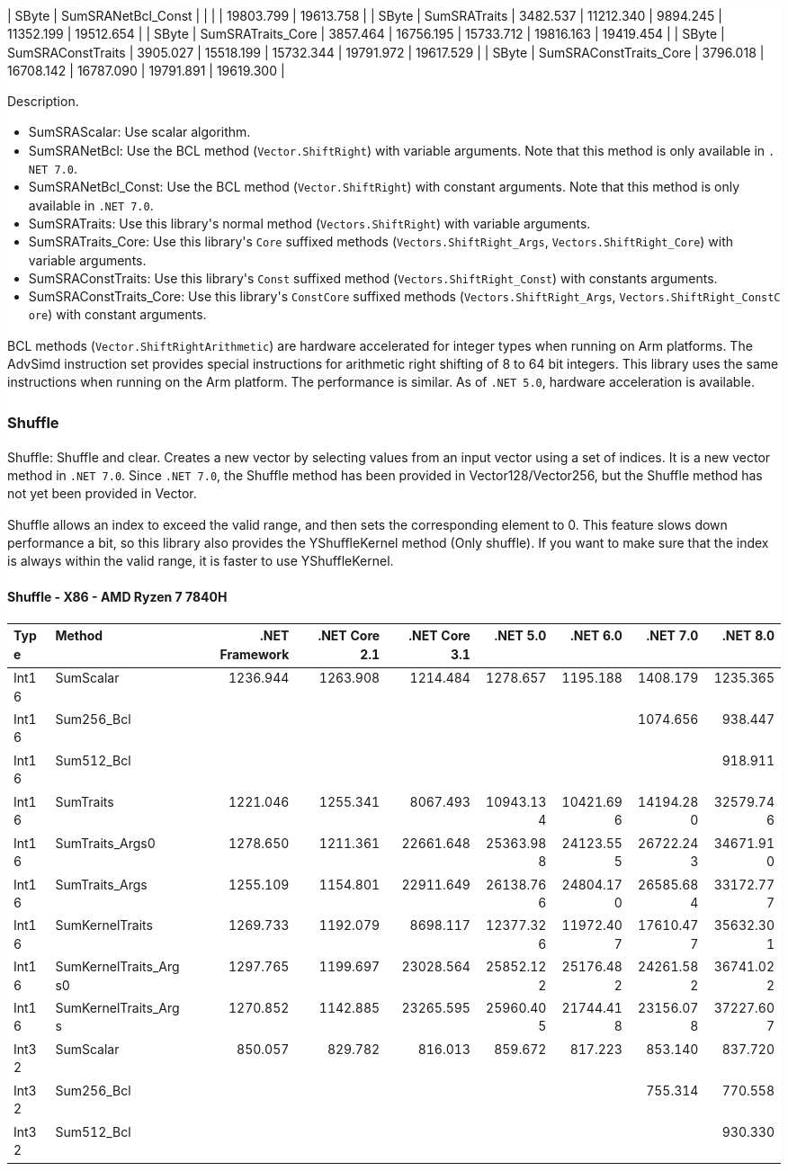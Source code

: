 | SByte | SumSRANetBcl_Const     |               |           |           | 19803.799 | 19613.758 |
| SByte | SumSRATraits           |      3482.537 | 11212.340 |  9894.245 | 11352.199 | 19512.654 |
| SByte | SumSRATraits_Core      |      3857.464 | 16756.195 | 15733.712 | 19816.163 | 19419.454 |
| SByte | SumSRAConstTraits      |      3905.027 | 15518.199 | 15732.344 | 19791.972 | 19617.529 |
| SByte | SumSRAConstTraits_Core |      3796.018 | 16708.142 | 16787.090 | 19791.891 | 19619.300 |

Description.
- SumSRAScalar: Use scalar algorithm.
- SumSRANetBcl: Use the BCL method (`Vector.ShiftRight`) with variable arguments. Note that this method is only available in `.NET 7.0`.
- SumSRANetBcl_Const: Use the BCL method (`Vector.ShiftRight`) with constant arguments. Note that this method is only available in `.NET 7.0`.
- SumSRATraits: Use this library's normal method (`Vectors.ShiftRight`) with variable arguments.
- SumSRATraits_Core: Use this library's `Core` suffixed methods (`Vectors.ShiftRight_Args`, `Vectors.ShiftRight_Core`) with variable arguments.
- SumSRAConstTraits: Use this library's `Const` suffixed method (`Vectors.ShiftRight_Const`) with constants arguments.
- SumSRAConstTraits_Core: Use this library's `ConstCore` suffixed methods (`Vectors.ShiftRight_Args`, `Vectors.ShiftRight_ConstCore`) with constant arguments.

BCL methods (`Vector.ShiftRightArithmetic`) are hardware accelerated for integer types when running on Arm platforms. The AdvSimd instruction set provides special instructions for arithmetic right shifting of 8 to 64 bit integers.
This library uses the same instructions when running on the Arm platform. The performance is similar. As of `.NET 5.0`, hardware acceleration is available.

### Shuffle
Shuffle: Shuffle and clear. Creates a new vector by selecting values from an input vector using a set of indices.
It is a new vector method in `.NET 7.0`. Since `.NET 7.0`, the Shuffle method has been provided in Vector128/Vector256, but the Shuffle method has not yet been provided in Vector.

Shuffle allows an index to exceed the valid range, and then sets the corresponding element to 0. This feature slows down performance a bit, so this library also provides the YShuffleKernel method (Only shuffle). If you want to make sure that the index is always within the valid range, it is faster to use YShuffleKernel.

#### Shuffle - X86 - AMD Ryzen 7 7840H
| Type  | Method                | .NET Framework | .NET Core 2.1 | .NET Core 3.1 |  .NET 5.0 |  .NET 6.0 |  .NET 7.0 |  .NET 8.0 |
| :---- | :-------------------- | -------------: | ------------: | ------------: | --------: | --------: | --------: | --------: |
| Int16 | SumScalar             |       1236.944 |      1263.908 |      1214.484 |  1278.657 |  1195.188 |  1408.179 |  1235.365 |
| Int16 | Sum256_Bcl            |                |               |               |           |           |  1074.656 |   938.447 |
| Int16 | Sum512_Bcl            |                |               |               |           |           |           |   918.911 |
| Int16 | SumTraits             |       1221.046 |      1255.341 |      8067.493 | 10943.134 | 10421.696 | 14194.280 | 32579.746 |
| Int16 | SumTraits_Args0       |       1278.650 |      1211.361 |     22661.648 | 25363.988 | 24123.555 | 26722.243 | 34671.910 |
| Int16 | SumTraits_Args        |       1255.109 |      1154.801 |     22911.649 | 26138.766 | 24804.170 | 26585.684 | 33172.777 |
| Int16 | SumKernelTraits       |       1269.733 |      1192.079 |      8698.117 | 12377.326 | 11972.407 | 17610.477 | 35632.301 |
| Int16 | SumKernelTraits_Args0 |       1297.765 |      1199.697 |     23028.564 | 25852.122 | 25176.482 | 24261.582 | 36741.022 |
| Int16 | SumKernelTraits_Args  |       1270.852 |      1142.885 |     23265.595 | 25960.405 | 21744.418 | 23156.078 | 37227.607 |
| Int32 | SumScalar             |        850.057 |       829.782 |       816.013 |   859.672 |   817.223 |   853.140 |   837.720 |
| Int32 | Sum256_Bcl            |                |               |               |           |           |   755.314 |   770.558 |
| Int32 | Sum512_Bcl            |                |               |               |           |           |           |   930.330 |